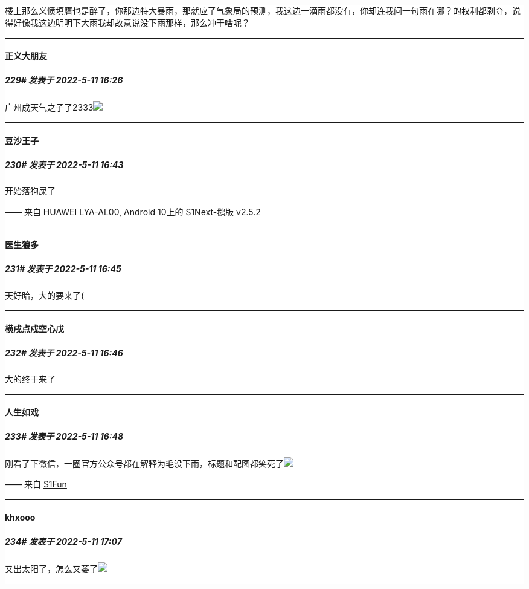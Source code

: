 楼上那么义愤填膺也是醉了，你那边特大暴雨，那就应了气象局的预测，我这边一滴雨都没有，你却连我问一句雨在哪？的权利都剥夺，说得好像我这边明明下大雨我却故意说没下雨那样，那么冲干啥呢？



*****

####  正义大朋友  
##### 229#       发表于 2022-5-11 16:26

广州成天气之子了2333<img src="https://static.saraba1st.com/image/smiley/face2017/067.png" referrerpolicy="no-referrer">



*****

####  豆沙王子  
##### 230#       发表于 2022-5-11 16:43

开始落狗屎了

—— 来自 HUAWEI LYA-AL00, Android 10上的 [S1Next-鹅版](https://github.com/ykrank/S1-Next/releases) v2.5.2

*****

####  医生狼多  
##### 231#       发表于 2022-5-11 16:45

天好暗，大的要来了(

*****

####  横戌点戍空心戊  
##### 232#       发表于 2022-5-11 16:46

大的终于来了

*****

####  人生如戏  
##### 233#       发表于 2022-5-11 16:48

刚看了下微信，一圈官方公众号都在解释为毛没下雨，标题和配图都笑死了<img src="https://static.saraba1st.com/image/smiley/face2017/067.png" referrerpolicy="no-referrer">

—— 来自 [S1Fun](https://s1fun.koalcat.com)



*****

####  khxooo  
##### 234#       发表于 2022-5-11 17:07

又出太阳了，怎么又萎了<img src="https://static.saraba1st.com/image/smiley/face2017/020.png" referrerpolicy="no-referrer">

*****
